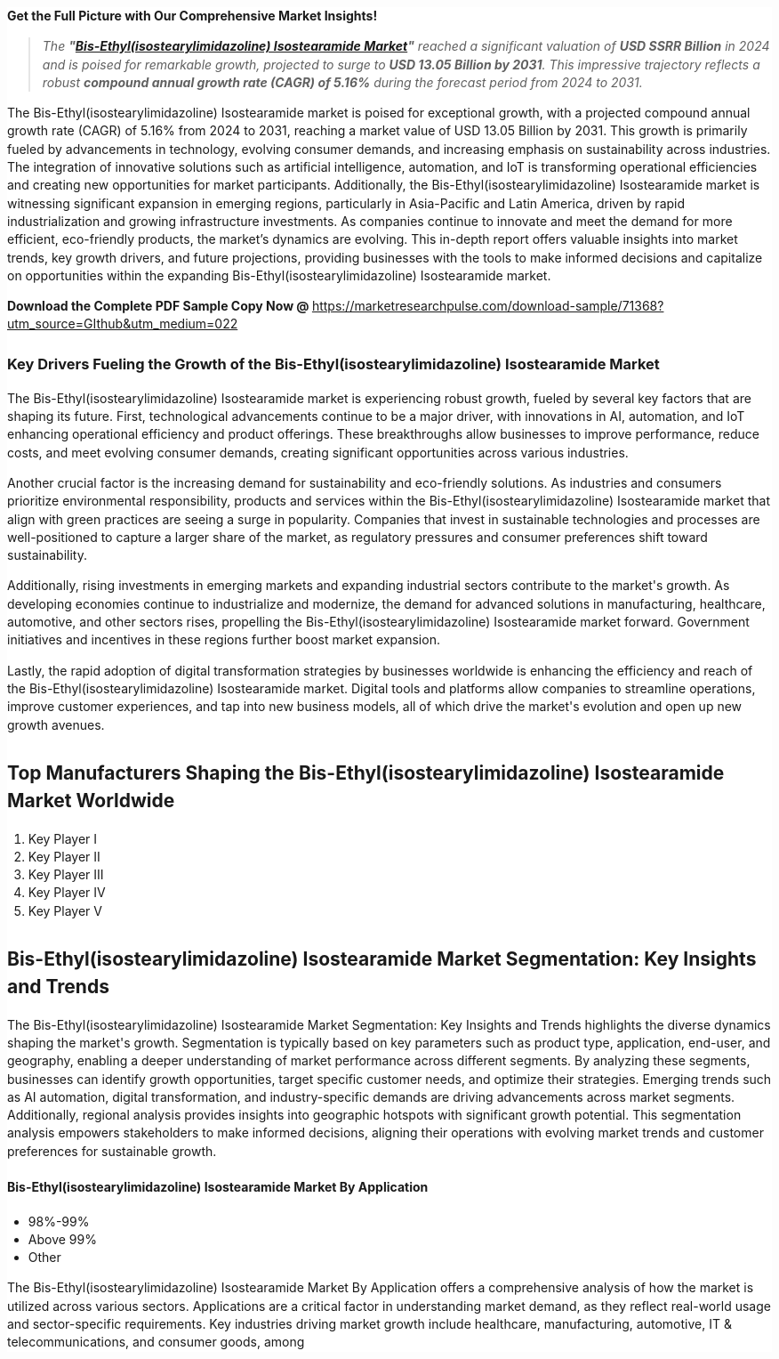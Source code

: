 <p><strong>Get the Full Picture with Our Comprehensive Market Insights!</strong></p><blockquote><p><em>The <strong>"<a href="https://marketresearchpulse.com/download-sample/71368?utm_source=GIthub&amp;utm_medium=022">Bis-Ethyl(isostearylimidazoline) Isostearamide Market</a>"</strong> reached a significant valuation of <strong>USD SSRR Billion</strong> in 2024 and is poised for remarkable growth, projected to surge to <strong>USD 13.05 Billion by 2031</strong>. This impressive trajectory reflects a robust <strong>compound annual growth rate (CAGR) of 5.16%</strong> during the forecast period from 2024 to 2031.</em></p></blockquote><p>The Bis-Ethyl(isostearylimidazoline) Isostearamide market is poised for exceptional growth, with a projected compound annual growth rate (CAGR) of 5.16% from 2024 to 2031, reaching a market value of USD 13.05 Billion by 2031. This growth is primarily fueled by advancements in technology, evolving consumer demands, and increasing emphasis on sustainability across industries. The integration of innovative solutions such as artificial intelligence, automation, and IoT is transforming operational efficiencies and creating new opportunities for market participants. Additionally, the Bis-Ethyl(isostearylimidazoline) Isostearamide market is witnessing significant expansion in emerging regions, particularly in Asia-Pacific and Latin America, driven by rapid industrialization and growing infrastructure investments. As companies continue to innovate and meet the demand for more efficient, eco-friendly products, the market’s dynamics are evolving. This in-depth report offers valuable insights into market trends, key growth drivers, and future projections, providing businesses with the tools to make informed decisions and capitalize on opportunities within the expanding Bis-Ethyl(isostearylimidazoline) Isostearamide market.</p><p><strong>Download the Complete PDF Sample Copy Now @ </strong><a href="https://marketresearchpulse.com/download-sample/71368?utm_source=GIthub&amp;utm_medium=022">https://marketresearchpulse.com/download-sample/71368?utm_source=GIthub&amp;utm_medium=022</a></p><h3>Key Drivers Fueling the Growth of the Bis-Ethyl(isostearylimidazoline) Isostearamide Market</h3><p>The Bis-Ethyl(isostearylimidazoline) Isostearamide market is experiencing robust growth, fueled by several key factors that are shaping its future. First, technological advancements continue to be a major driver, with innovations in AI, automation, and IoT enhancing operational efficiency and product offerings. These breakthroughs allow businesses to improve performance, reduce costs, and meet evolving consumer demands, creating significant opportunities across various industries.</p><p>Another crucial factor is the increasing demand for sustainability and eco-friendly solutions. As industries and consumers prioritize environmental responsibility, products and services within the Bis-Ethyl(isostearylimidazoline) Isostearamide market that align with green practices are seeing a surge in popularity. Companies that invest in sustainable technologies and processes are well-positioned to capture a larger share of the market, as regulatory pressures and consumer preferences shift toward sustainability.</p><p>Additionally, rising investments in emerging markets and expanding industrial sectors contribute to the market's growth. As developing economies continue to industrialize and modernize, the demand for advanced solutions in manufacturing, healthcare, automotive, and other sectors rises, propelling the Bis-Ethyl(isostearylimidazoline) Isostearamide market forward. Government initiatives and incentives in these regions further boost market expansion.</p><p>Lastly, the rapid adoption of digital transformation strategies by businesses worldwide is enhancing the efficiency and reach of the Bis-Ethyl(isostearylimidazoline) Isostearamide market. Digital tools and platforms allow companies to streamline operations, improve customer experiences, and tap into new business models, all of which drive the market's evolution and open up new growth avenues.</p><h2>Top Manufacturers Shaping the Bis-Ethyl(isostearylimidazoline) Isostearamide Market Worldwide</h2><ol><li>Key Player I</li><li>Key Player II</li><li>Key Player III</li><li>Key Player IV</li><li>Key Player V</li></ol><h2>Bis-Ethyl(isostearylimidazoline) Isostearamide Market Segmentation: Key Insights and Trends</h2><p>The Bis-Ethyl(isostearylimidazoline) Isostearamide Market Segmentation: Key Insights and Trends highlights the diverse dynamics shaping the market's growth. Segmentation is typically based on key parameters such as product type, application, end-user, and geography, enabling a deeper understanding of market performance across different segments. By analyzing these segments, businesses can identify growth opportunities, target specific customer needs, and optimize their strategies. Emerging trends such as AI automation, digital transformation, and industry-specific demands are driving advancements across market segments. Additionally, regional analysis provides insights into geographic hotspots with significant growth potential. This segmentation analysis empowers stakeholders to make informed decisions, aligning their operations with evolving market trends and customer preferences for sustainable growth.</p><h4>Bis-Ethyl(isostearylimidazoline) Isostearamide Market By Application</h4><ul><li>98%-99%<li> Above 99%<li> Other</li></ul><p>The Bis-Ethyl(isostearylimidazoline) Isostearamide Market By Application offers a comprehensive analysis of how the market is utilized across various sectors. Applications are a critical factor in understanding market demand, as they reflect real-world usage and sector-specific requirements. Key industries driving market growth include healthcare, manufacturing, automotive, IT &amp; telecommunications, and consumer goods, among